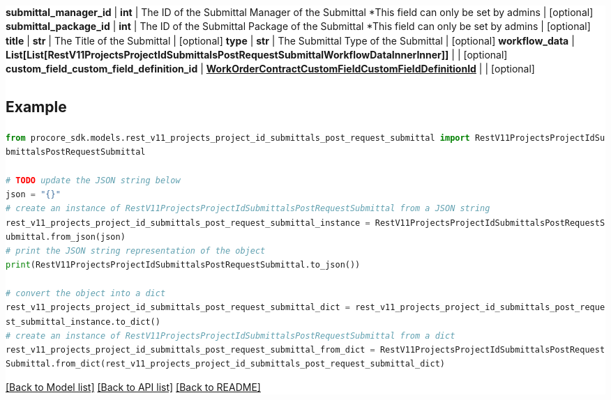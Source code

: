 **submittal_manager_id** | **int** | The ID of the Submittal Manager of the Submittal *This field can only be set by admins | [optional] 
**submittal_package_id** | **int** | The ID of the Submittal Package of the Submittal *This field can only be set by admins | [optional] 
**title** | **str** | The Title of the Submittal | [optional] 
**type** | **str** | The Submittal Type of the Submittal | [optional] 
**workflow_data** | **List[List[RestV11ProjectsProjectIdSubmittalsPostRequestSubmittalWorkflowDataInnerInner]]** |  | [optional] 
**custom_field_custom_field_definition_id** | [**WorkOrderContractCustomFieldCustomFieldDefinitionId**](WorkOrderContractCustomFieldCustomFieldDefinitionId.md) |  | [optional] 

## Example

```python
from procore_sdk.models.rest_v11_projects_project_id_submittals_post_request_submittal import RestV11ProjectsProjectIdSubmittalsPostRequestSubmittal

# TODO update the JSON string below
json = "{}"
# create an instance of RestV11ProjectsProjectIdSubmittalsPostRequestSubmittal from a JSON string
rest_v11_projects_project_id_submittals_post_request_submittal_instance = RestV11ProjectsProjectIdSubmittalsPostRequestSubmittal.from_json(json)
# print the JSON string representation of the object
print(RestV11ProjectsProjectIdSubmittalsPostRequestSubmittal.to_json())

# convert the object into a dict
rest_v11_projects_project_id_submittals_post_request_submittal_dict = rest_v11_projects_project_id_submittals_post_request_submittal_instance.to_dict()
# create an instance of RestV11ProjectsProjectIdSubmittalsPostRequestSubmittal from a dict
rest_v11_projects_project_id_submittals_post_request_submittal_from_dict = RestV11ProjectsProjectIdSubmittalsPostRequestSubmittal.from_dict(rest_v11_projects_project_id_submittals_post_request_submittal_dict)
```
[[Back to Model list]](../README.md#documentation-for-models) [[Back to API list]](../README.md#documentation-for-api-endpoints) [[Back to README]](../README.md)


